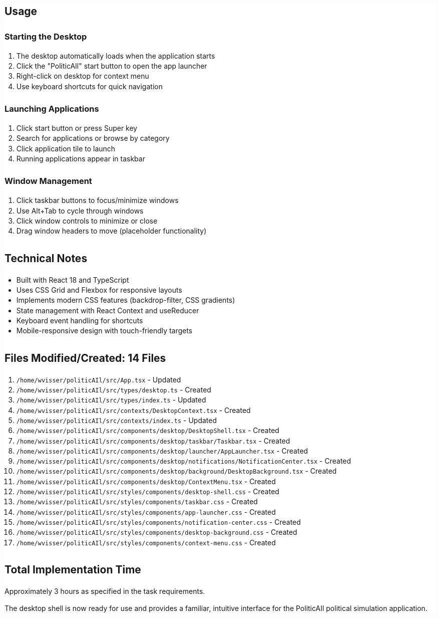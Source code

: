 ## Usage

### Starting the Desktop
1. The desktop automatically loads when the application starts
2. Click the "PoliticAIl" start button to open the app launcher
3. Right-click on desktop for context menu
4. Use keyboard shortcuts for quick navigation

### Launching Applications
1. Click start button or press Super key
2. Search for applications or browse by category
3. Click application tile to launch
4. Running applications appear in taskbar

### Window Management
1. Click taskbar buttons to focus/minimize windows
2. Use Alt+Tab to cycle through windows
3. Click window controls to minimize or close
4. Drag window headers to move (placeholder functionality)

## Technical Notes

- Built with React 18 and TypeScript
- Uses CSS Grid and Flexbox for responsive layouts
- Implements modern CSS features (backdrop-filter, CSS gradients)
- State management with React Context and useReducer
- Keyboard event handling for shortcuts
- Mobile-responsive design with touch-friendly targets

## Files Modified/Created: 14 Files

1. `/home/wvisser/politicAIl/src/App.tsx` - Updated
2. `/home/wvisser/politicAIl/src/types/desktop.ts` - Created
3. `/home/wvisser/politicAIl/src/types/index.ts` - Updated
4. `/home/wvisser/politicAIl/src/contexts/DesktopContext.tsx` - Created
5. `/home/wvisser/politicAIl/src/contexts/index.ts` - Updated
6. `/home/wvisser/politicAIl/src/components/desktop/DesktopShell.tsx` - Created
7. `/home/wvisser/politicAIl/src/components/desktop/taskbar/Taskbar.tsx` - Created
8. `/home/wvisser/politicAIl/src/components/desktop/launcher/AppLauncher.tsx` - Created
9. `/home/wvisser/politicAIl/src/components/desktop/notifications/NotificationCenter.tsx` - Created
10. `/home/wvisser/politicAIl/src/components/desktop/background/DesktopBackground.tsx` - Created
11. `/home/wvisser/politicAIl/src/components/desktop/ContextMenu.tsx` - Created
12. `/home/wvisser/politicAIl/src/styles/components/desktop-shell.css` - Created
13. `/home/wvisser/politicAIl/src/styles/components/taskbar.css` - Created
14. `/home/wvisser/politicAIl/src/styles/components/app-launcher.css` - Created
15. `/home/wvisser/politicAIl/src/styles/components/notification-center.css` - Created
16. `/home/wvisser/politicAIl/src/styles/components/desktop-background.css` - Created
17. `/home/wvisser/politicAIl/src/styles/components/context-menu.css` - Created

## Total Implementation Time

Approximately 3 hours as specified in the task requirements.

The desktop shell is now ready for use and provides a familiar, intuitive interface for the PoliticAIl political simulation application.
